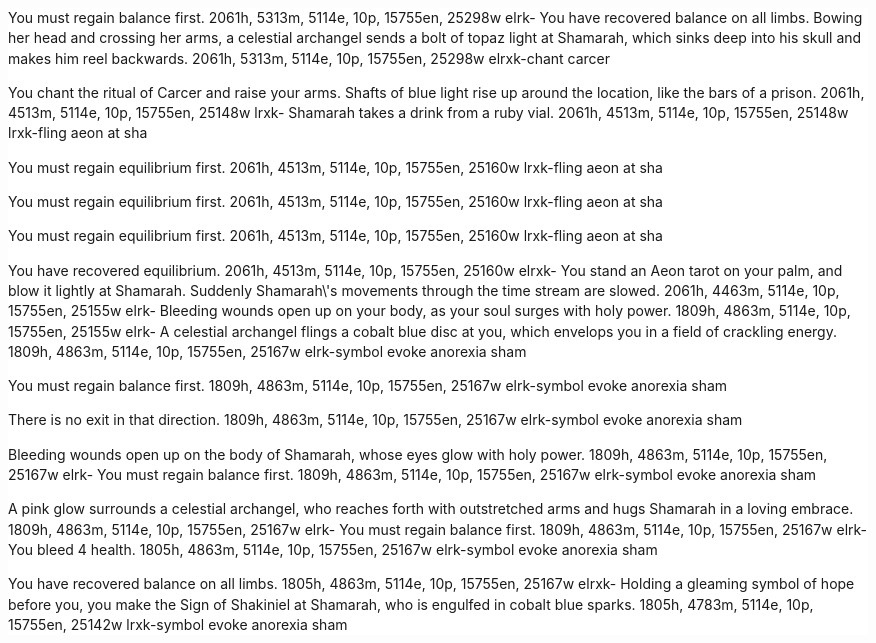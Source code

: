 You must regain balance first.
2061h, 5313m, 5114e, 10p, 15755en, 25298w elrk-
You have recovered balance on all limbs.
Bowing her head and crossing her arms, a celestial archangel sends a bolt of topaz light at Shamarah, which sinks deep into 
his skull and makes him reel backwards.
2061h, 5313m, 5114e, 10p, 15755en, 25298w elrxk-chant carcer

You chant the ritual of Carcer and raise your arms. Shafts of blue light rise up around the location, like the bars of a 
prison.
2061h, 4513m, 5114e, 10p, 15755en, 25148w lrxk-
Shamarah takes a drink from a ruby vial.
2061h, 4513m, 5114e, 10p, 15755en, 25148w lrxk-fling aeon at sha

You must regain equilibrium first.
2061h, 4513m, 5114e, 10p, 15755en, 25160w lrxk-fling aeon at sha

You must regain equilibrium first.
2061h, 4513m, 5114e, 10p, 15755en, 25160w lrxk-fling aeon at sha

You must regain equilibrium first.
2061h, 4513m, 5114e, 10p, 15755en, 25160w lrxk-fling aeon at sha

You have recovered equilibrium.
2061h, 4513m, 5114e, 10p, 15755en, 25160w elrxk-
You stand an Aeon tarot on your palm, and blow it lightly at Shamarah.
Suddenly Shamarah\\\'s movements through the time stream are slowed.
2061h, 4463m, 5114e, 10p, 15755en, 25155w elrk-
Bleeding wounds open up on your body, as your soul surges with holy power.
1809h, 4863m, 5114e, 10p, 15755en, 25155w elrk-
A celestial archangel flings a cobalt blue disc at you, which envelops you in a field of crackling energy.
1809h, 4863m, 5114e, 10p, 15755en, 25167w elrk-symbol evoke anorexia sham

You must regain balance first.
1809h, 4863m, 5114e, 10p, 15755en, 25167w elrk-symbol evoke anorexia sham

There is no exit in that direction.
1809h, 4863m, 5114e, 10p, 15755en, 25167w elrk-symbol evoke anorexia sham

Bleeding wounds open up on the body of Shamarah, whose eyes glow with holy power.
1809h, 4863m, 5114e, 10p, 15755en, 25167w elrk-
You must regain balance first.
1809h, 4863m, 5114e, 10p, 15755en, 25167w elrk-symbol evoke anorexia sham

A pink glow surrounds a celestial archangel, who reaches forth with outstretched arms and hugs Shamarah in a loving embrace.
1809h, 4863m, 5114e, 10p, 15755en, 25167w elrk-
You must regain balance first.
1809h, 4863m, 5114e, 10p, 15755en, 25167w elrk-
You bleed 4 health.
1805h, 4863m, 5114e, 10p, 15755en, 25167w elrk-symbol evoke anorexia sham

You have recovered balance on all limbs.
1805h, 4863m, 5114e, 10p, 15755en, 25167w elrxk-
Holding a gleaming symbol of hope before you, you make the Sign of Shakiniel at Shamarah, who is engulfed in cobalt blue 
sparks.
1805h, 4783m, 5114e, 10p, 15755en, 25142w lrxk-symbol evoke anorexia sham
